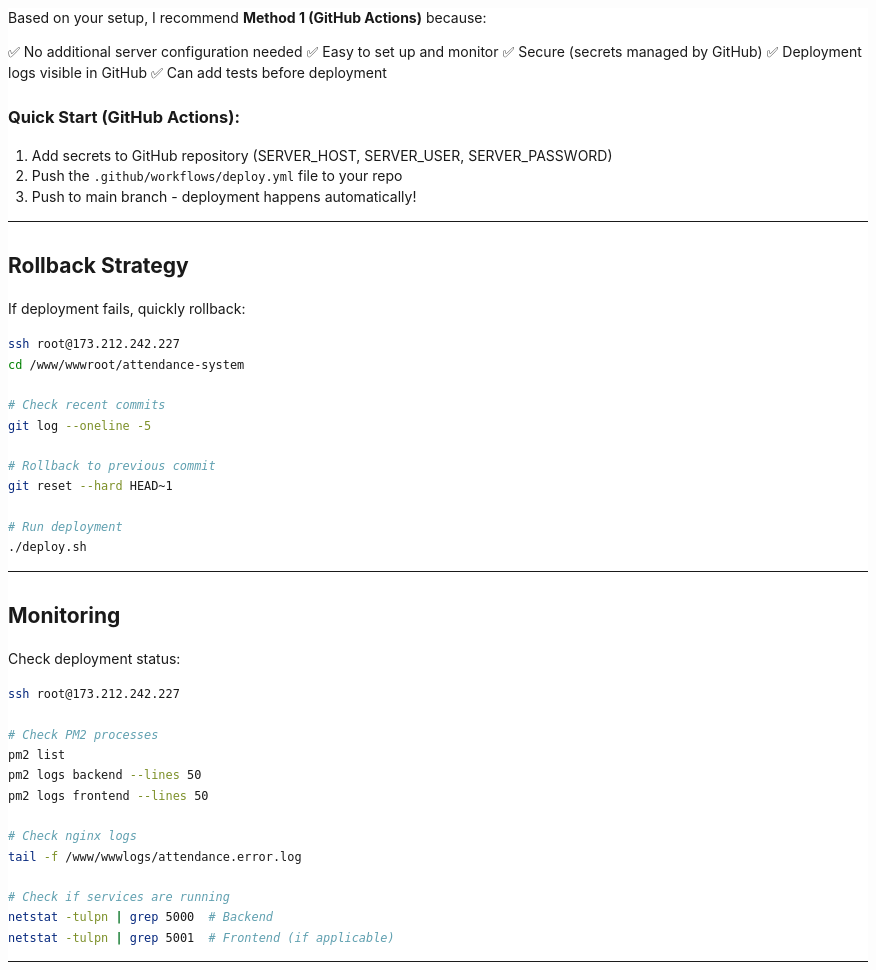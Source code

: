 Based on your setup, I recommend **Method 1 (GitHub Actions)** because:

✅ No additional server configuration needed
✅ Easy to set up and monitor
✅ Secure (secrets managed by GitHub)
✅ Deployment logs visible in GitHub
✅ Can add tests before deployment

### Quick Start (GitHub Actions):

1. Add secrets to GitHub repository (SERVER_HOST, SERVER_USER, SERVER_PASSWORD)
2. Push the `.github/workflows/deploy.yml` file to your repo
3. Push to main branch - deployment happens automatically!

---

## Rollback Strategy

If deployment fails, quickly rollback:

```bash
ssh root@173.212.242.227
cd /www/wwwroot/attendance-system

# Check recent commits
git log --oneline -5

# Rollback to previous commit
git reset --hard HEAD~1

# Run deployment
./deploy.sh
```

---

## Monitoring

Check deployment status:

```bash
ssh root@173.212.242.227

# Check PM2 processes
pm2 list
pm2 logs backend --lines 50
pm2 logs frontend --lines 50

# Check nginx logs
tail -f /www/wwwlogs/attendance.error.log

# Check if services are running
netstat -tulpn | grep 5000  # Backend
netstat -tulpn | grep 5001  # Frontend (if applicable)
```

---